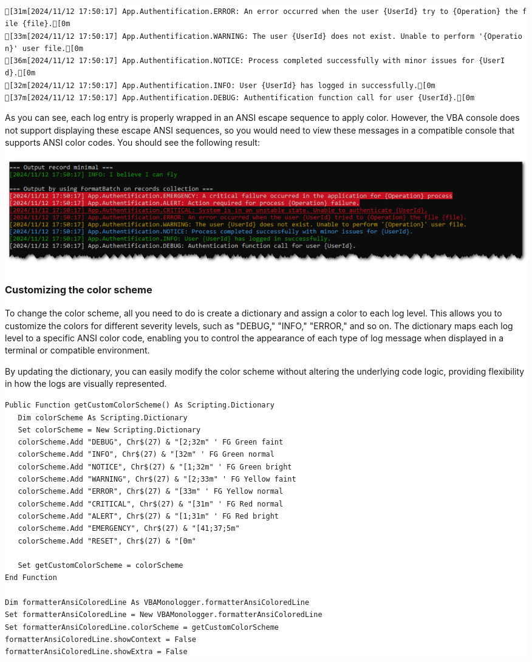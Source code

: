 ``` title="Result"
[31m[2024/11/12 17:50:17] App.Authentification.ERROR: An error occurred when the user {UserId} try to {Operation} the file {file}.[0m
[33m[2024/11/12 17:50:17] App.Authentification.WARNING: The user {UserId} does not exist. Unable to perform '{Operation}' user file.[0m
[36m[2024/11/12 17:50:17] App.Authentification.NOTICE: Process completed successfully with minor issues for {UserId}.[0m
[32m[2024/11/12 17:50:17] App.Authentification.INFO: User {UserId} has logged in successfully.[0m
[37m[2024/11/12 17:50:17] App.Authentification.DEBUG: Authentification function call for user {UserId}.[0m
```

As you can see, each log entry is properly wrapped in an ANSI escape sequence to apply color. However, the VBA console does not support displaying these escape ANSI sequences, so you would need to view these messages in a compatible console that supports ANSI color codes. You should see the following result:

![formatterAnsiColored_defaultColorScheme.png](../assets/formatterAnsiColored_defaultColorScheme.png)


### Customizing the color scheme

To change the color scheme, all you need to do is create a dictionary and assign a color to each log level. This allows you to customize the colors for different severity levels, such as "DEBUG," "INFO," "ERROR," and so on. The dictionary maps each log level to a specific ANSI color code, enabling you to control the appearance of each type of log message when displayed in a terminal or compatible environment.

By updating the dictionary, you can easily modify the color scheme without altering the underlying code logic, providing flexibility in how the logs are visually represented.

```vbscript
Public Function getCustomColorScheme() As Scripting.Dictionary
   Dim colorScheme As Scripting.Dictionary
   Set colorScheme = New Scripting.Dictionary
   colorScheme.Add "DEBUG", Chr$(27) & "[2;32m" ' FG Green faint
   colorScheme.Add "INFO", Chr$(27) & "[32m" ' FG Green normal
   colorScheme.Add "NOTICE", Chr$(27) & "[1;32m" ' FG Green bright
   colorScheme.Add "WARNING", Chr$(27) & "[2;33m" ' FG Yellow faint
   colorScheme.Add "ERROR", Chr$(27) & "[33m" ' FG Yellow normal
   colorScheme.Add "CRITICAL", Chr$(27) & "[31m" ' FG Red normal
   colorScheme.Add "ALERT", Chr$(27) & "[1;31m" ' FG Red bright
   colorScheme.Add "EMERGENCY", Chr$(27) & "[41;37;5m"
   colorScheme.Add "RESET", Chr$(27) & "[0m"
   
   Set getCustomColorScheme = colorScheme
End Function

Dim formatterAnsiColoredLine As VBAMonologger.formatterAnsiColoredLine
Set formatterAnsiColoredLine = New VBAMonologger.formatterAnsiColoredLine
Set formatterAnsiColoredLine.colorScheme = getCustomColorScheme
formatterAnsiColoredLine.showContext = False
formatterAnsiColoredLine.showExtra = False
```
